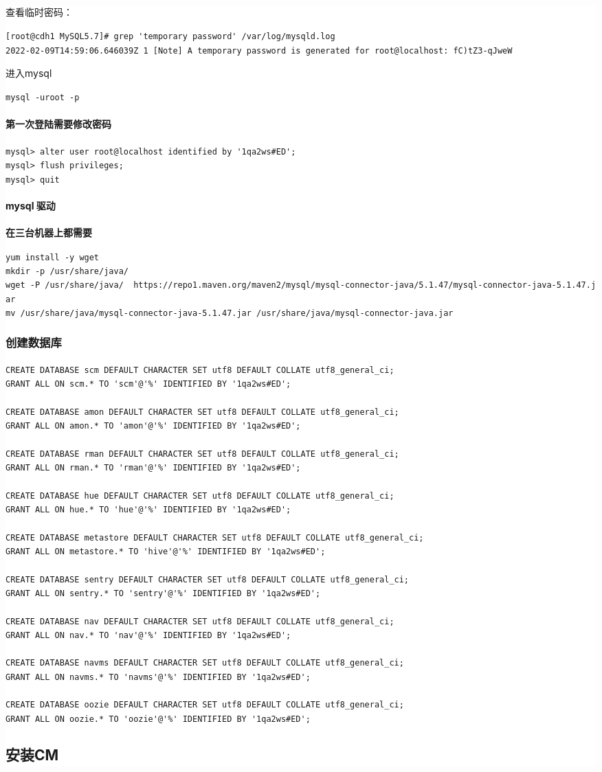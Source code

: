 查看临时密码：

	[root@cdh1 MySQL5.7]# grep 'temporary password' /var/log/mysqld.log
	2022-02-09T14:59:06.646039Z 1 [Note] A temporary password is generated for root@localhost: fC)tZ3-qJweW
	
进入mysql

	mysql -uroot -p
	
#### 第一次登陆需要修改密码 

	mysql> alter user root@localhost identified by '1qa2ws#ED';
	mysql> flush privileges;
	mysql> quit

#### mysql 驱动

**在三台机器上都需要**

	yum install -y wget
	mkdir -p /usr/share/java/
	wget -P /usr/share/java/  https://repo1.maven.org/maven2/mysql/mysql-connector-java/5.1.47/mysql-connector-java-5.1.47.jar
	mv /usr/share/java/mysql-connector-java-5.1.47.jar /usr/share/java/mysql-connector-java.jar
	
### 创建数据库

	CREATE DATABASE scm DEFAULT CHARACTER SET utf8 DEFAULT COLLATE utf8_general_ci;
	GRANT ALL ON scm.* TO 'scm'@'%' IDENTIFIED BY '1qa2ws#ED';
	
	CREATE DATABASE amon DEFAULT CHARACTER SET utf8 DEFAULT COLLATE utf8_general_ci;
	GRANT ALL ON amon.* TO 'amon'@'%' IDENTIFIED BY '1qa2ws#ED';
	
	CREATE DATABASE rman DEFAULT CHARACTER SET utf8 DEFAULT COLLATE utf8_general_ci;
	GRANT ALL ON rman.* TO 'rman'@'%' IDENTIFIED BY '1qa2ws#ED';
	
	CREATE DATABASE hue DEFAULT CHARACTER SET utf8 DEFAULT COLLATE utf8_general_ci;
	GRANT ALL ON hue.* TO 'hue'@'%' IDENTIFIED BY '1qa2ws#ED';
	
	CREATE DATABASE metastore DEFAULT CHARACTER SET utf8 DEFAULT COLLATE utf8_general_ci;
	GRANT ALL ON metastore.* TO 'hive'@'%' IDENTIFIED BY '1qa2ws#ED';
	
	CREATE DATABASE sentry DEFAULT CHARACTER SET utf8 DEFAULT COLLATE utf8_general_ci;
	GRANT ALL ON sentry.* TO 'sentry'@'%' IDENTIFIED BY '1qa2ws#ED';
	
	CREATE DATABASE nav DEFAULT CHARACTER SET utf8 DEFAULT COLLATE utf8_general_ci;
	GRANT ALL ON nav.* TO 'nav'@'%' IDENTIFIED BY '1qa2ws#ED';
	
	CREATE DATABASE navms DEFAULT CHARACTER SET utf8 DEFAULT COLLATE utf8_general_ci;
	GRANT ALL ON navms.* TO 'navms'@'%' IDENTIFIED BY '1qa2ws#ED';
	
	CREATE DATABASE oozie DEFAULT CHARACTER SET utf8 DEFAULT COLLATE utf8_general_ci;
	GRANT ALL ON oozie.* TO 'oozie'@'%' IDENTIFIED BY '1qa2ws#ED';
	
	


## 安装CM

